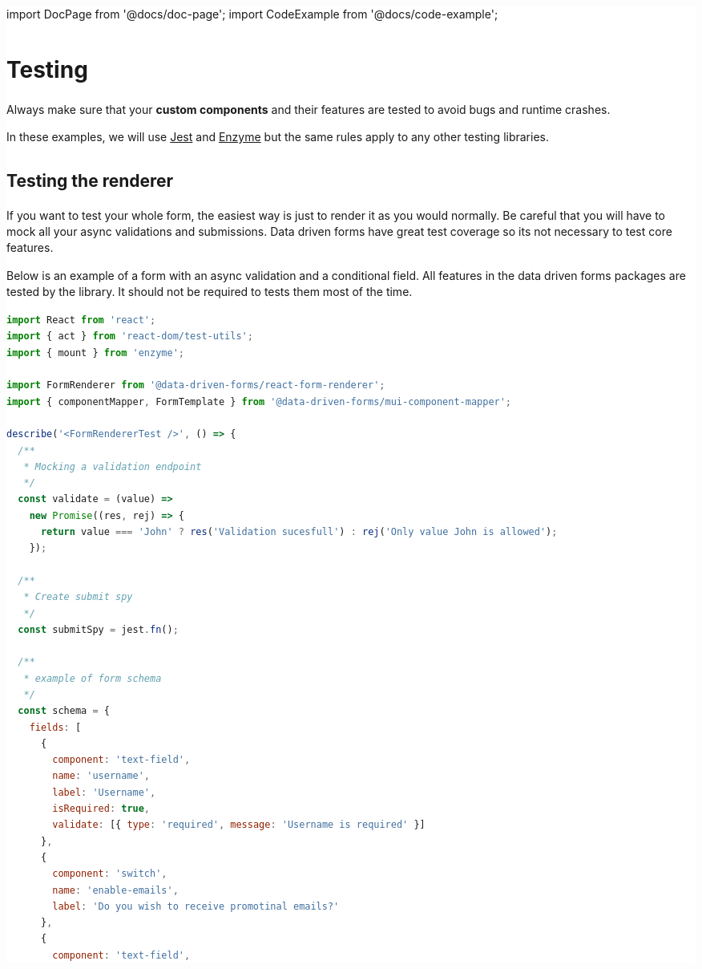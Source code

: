 import DocPage from '@docs/doc-page';
import CodeExample from '@docs/code-example';

<DocPage>

# Testing

Always make sure that your **custom components** and their features are tested to avoid bugs and runtime crashes.

In these examples, we will use [Jest](https://jestjs.io/) and [Enzyme](https://enzymejs.github.io/enzyme/docs/api/) but the same rules apply to any other testing libraries.


## Testing the renderer

If you want to test your whole form, the easiest way is just to render it as you would normally. Be careful that you will have to mock all your async validations and submissions. Data driven forms have great test coverage so its not necessary to test core features.

Below is an example of a form with an async validation and a conditional field. All features in the data driven forms packages are tested by the library. It should not be required to tests them most of the time.

```jsx
import React from 'react';
import { act } from 'react-dom/test-utils';
import { mount } from 'enzyme';

import FormRenderer from '@data-driven-forms/react-form-renderer';
import { componentMapper, FormTemplate } from '@data-driven-forms/mui-component-mapper';

describe('<FormRendererTest />', () => {
  /**
   * Mocking a validation endpoint
   */
  const validate = (value) =>
    new Promise((res, rej) => {
      return value === 'John' ? res('Validation sucesfull') : rej('Only value John is allowed');
    });

  /**
   * Create submit spy
   */
  const submitSpy = jest.fn();

  /**
   * example of form schema
   */
  const schema = {
    fields: [
      {
        component: 'text-field',
        name: 'username',
        label: 'Username',
        isRequired: true,
        validate: [{ type: 'required', message: 'Username is required' }]
      },
      {
        component: 'switch',
        name: 'enable-emails',
        label: 'Do you wish to receive promotinal emails?'
      },
      {
        component: 'text-field',
```